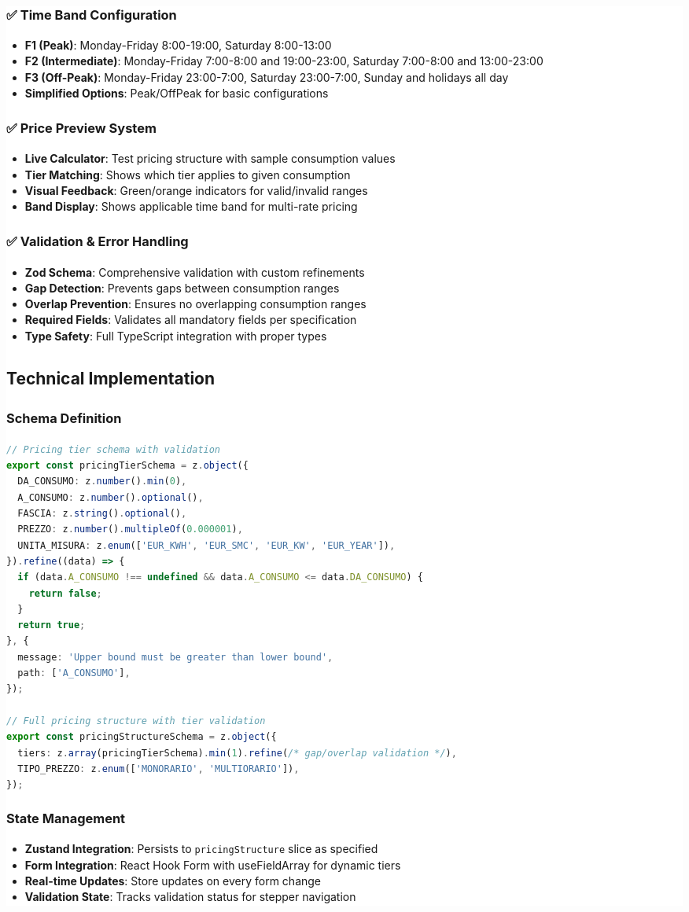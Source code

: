 ### ✅ Time Band Configuration
- **F1 (Peak)**: Monday-Friday 8:00-19:00, Saturday 8:00-13:00
- **F2 (Intermediate)**: Monday-Friday 7:00-8:00 and 19:00-23:00, Saturday 7:00-8:00 and 13:00-23:00
- **F3 (Off-Peak)**: Monday-Friday 23:00-7:00, Saturday 23:00-7:00, Sunday and holidays all day
- **Simplified Options**: Peak/OffPeak for basic configurations

### ✅ Price Preview System
- **Live Calculator**: Test pricing structure with sample consumption values
- **Tier Matching**: Shows which tier applies to given consumption
- **Visual Feedback**: Green/orange indicators for valid/invalid ranges
- **Band Display**: Shows applicable time band for multi-rate pricing

### ✅ Validation & Error Handling
- **Zod Schema**: Comprehensive validation with custom refinements
- **Gap Detection**: Prevents gaps between consumption ranges
- **Overlap Prevention**: Ensures no overlapping consumption ranges
- **Required Fields**: Validates all mandatory fields per specification
- **Type Safety**: Full TypeScript integration with proper types

## Technical Implementation

### Schema Definition
```typescript
// Pricing tier schema with validation
export const pricingTierSchema = z.object({
  DA_CONSUMO: z.number().min(0),
  A_CONSUMO: z.number().optional(),
  FASCIA: z.string().optional(),
  PREZZO: z.number().multipleOf(0.000001),
  UNITA_MISURA: z.enum(['EUR_KWH', 'EUR_SMC', 'EUR_KW', 'EUR_YEAR']),
}).refine((data) => {
  if (data.A_CONSUMO !== undefined && data.A_CONSUMO <= data.DA_CONSUMO) {
    return false;
  }
  return true;
}, {
  message: 'Upper bound must be greater than lower bound',
  path: ['A_CONSUMO'],
});

// Full pricing structure with tier validation
export const pricingStructureSchema = z.object({
  tiers: z.array(pricingTierSchema).min(1).refine(/* gap/overlap validation */),
  TIPO_PREZZO: z.enum(['MONORARIO', 'MULTIORARIO']),
});
```

### State Management
- **Zustand Integration**: Persists to `pricingStructure` slice as specified
- **Form Integration**: React Hook Form with useFieldArray for dynamic tiers
- **Real-time Updates**: Store updates on every form change
- **Validation State**: Tracks validation status for stepper navigation
